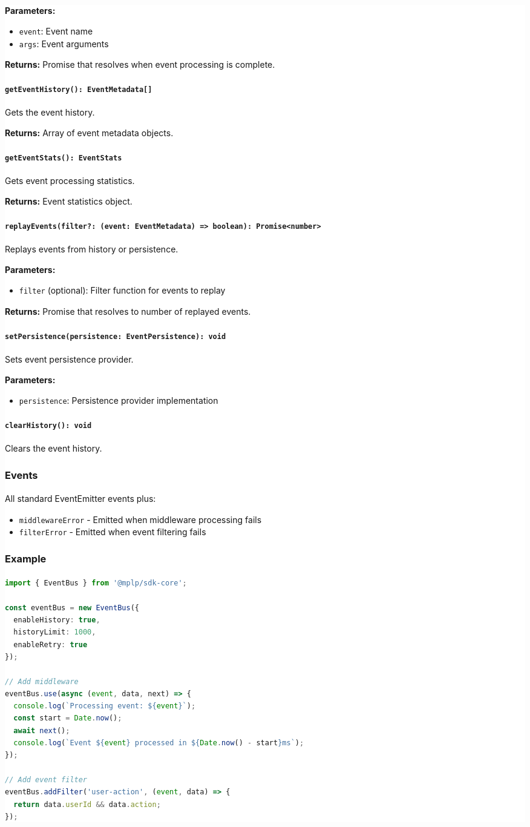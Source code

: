 **Parameters:**
- `event`: Event name
- `args`: Event arguments

**Returns:** Promise that resolves when event processing is complete.

#### `getEventHistory(): EventMetadata[]`

Gets the event history.

**Returns:** Array of event metadata objects.

#### `getEventStats(): EventStats`

Gets event processing statistics.

**Returns:** Event statistics object.

#### `replayEvents(filter?: (event: EventMetadata) => boolean): Promise<number>`

Replays events from history or persistence.

**Parameters:**
- `filter` (optional): Filter function for events to replay

**Returns:** Promise that resolves to number of replayed events.

#### `setPersistence(persistence: EventPersistence): void`

Sets event persistence provider.

**Parameters:**
- `persistence`: Persistence provider implementation

#### `clearHistory(): void`

Clears the event history.

### Events

All standard EventEmitter events plus:
- `middlewareError` - Emitted when middleware processing fails
- `filterError` - Emitted when event filtering fails

### Example

```typescript
import { EventBus } from '@mplp/sdk-core';

const eventBus = new EventBus({
  enableHistory: true,
  historyLimit: 1000,
  enableRetry: true
});

// Add middleware
eventBus.use(async (event, data, next) => {
  console.log(`Processing event: ${event}`);
  const start = Date.now();
  await next();
  console.log(`Event ${event} processed in ${Date.now() - start}ms`);
});

// Add event filter
eventBus.addFilter('user-action', (event, data) => {
  return data.userId && data.action;
});

```